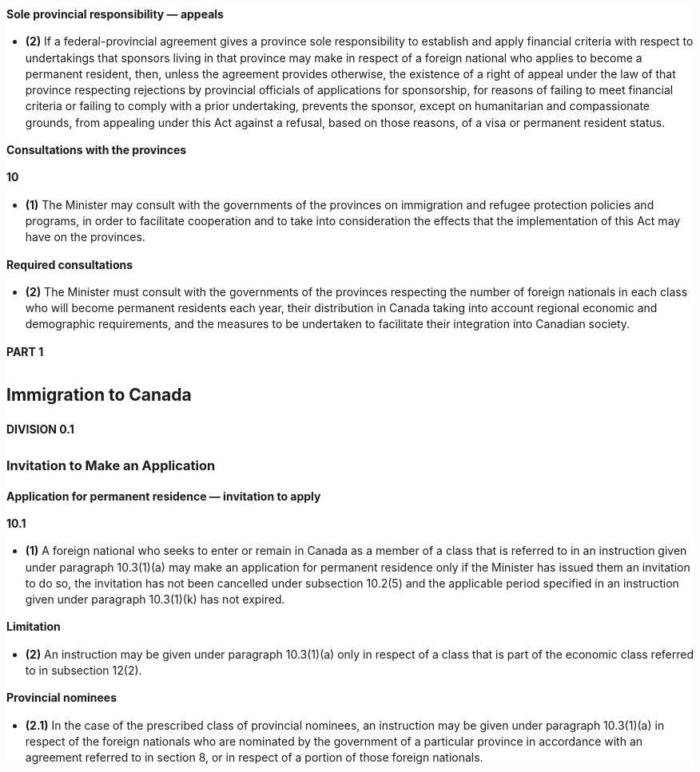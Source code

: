**Sole provincial responsibility — appeals**

- **(2)** If a federal-provincial agreement gives a province sole responsibility to establish and apply financial criteria with respect to undertakings that sponsors living in that province may make in respect of a foreign national who applies to become a permanent resident, then, unless the agreement provides otherwise, the existence of a right of appeal under the law of that province respecting rejections by provincial officials of applications for sponsorship, for reasons of failing to meet financial criteria or failing to comply with a prior undertaking, prevents the sponsor, except on humanitarian and compassionate grounds, from appealing under this Act against a refusal, based on those reasons, of a visa or permanent resident status.




**Consultations with the provinces**

**10** 

- **(1)** The Minister may consult with the governments of the provinces on immigration and refugee protection policies and programs, in order to facilitate cooperation and to take into consideration the effects that the implementation of this Act may have on the provinces.

**Required consultations**

- **(2)** The Minister must consult with the governments of the provinces respecting the number of foreign nationals in each class who will become permanent residents each year, their distribution in Canada taking into account regional economic and demographic requirements, and the measures to be undertaken to facilitate their integration into Canadian society.




**PART 1** 
## Immigration to Canada



**DIVISION 0.1** 
### Invitation to Make an Application



**Application for permanent residence — invitation to apply**

**10.1** 

- **(1)** A foreign national who seeks to enter or remain in Canada as a member of a class that is referred to in an instruction given under paragraph 10.3(1)(a) may make an application for permanent residence only if the Minister has issued them an invitation to do so, the invitation has not been cancelled under subsection 10.2(5) and the applicable period specified in an instruction given under paragraph 10.3(1)(k) has not expired.

**Limitation**

- **(2)** An instruction may be given under paragraph 10.3(1)(a) only in respect of a class that is part of the economic class referred to in subsection 12(2).

**Provincial nominees**

- **(2.1)** In the case of the prescribed class of provincial nominees, an instruction may be given under paragraph 10.3(1)(a) in respect of the foreign nationals who are nominated by the government of a particular province in accordance with an agreement referred to in section 8, or in respect of a portion of those foreign nationals.
